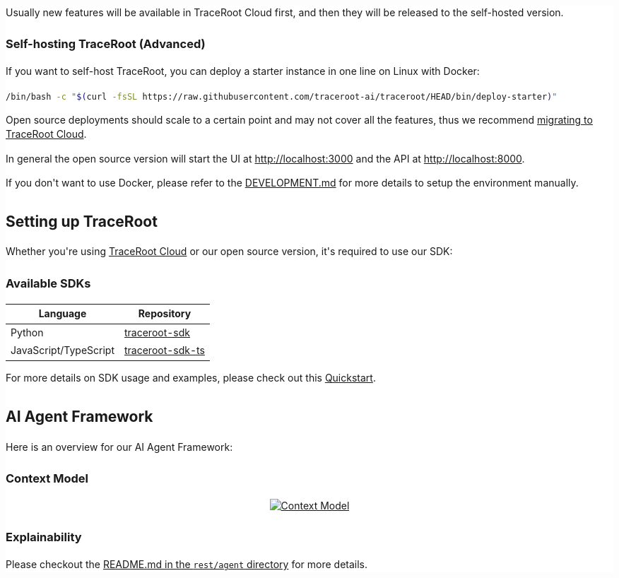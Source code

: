 Usually new features will be available in TraceRoot Cloud first, and then they will be released to the self-hosted version.

### Self-hosting TraceRoot (Advanced)

If you want to self-host TraceRoot, you can deploy a starter instance in one line on Linux with Docker:

```bash
/bin/bash -c "$(curl -fsSL https://raw.githubusercontent.com/traceroot-ai/traceroot/HEAD/bin/deploy-starter)"
```

Open source deployments should scale to a certain point and may not cover all the features, thus we recommend [migrating to TraceRoot Cloud](https://traceroot.ai).

In general the open source version will start the UI at [http://localhost:3000](http://localhost:3000) and the API at [http://localhost:8000](http://localhost:8000).

If you don't want to use Docker, please refer to the [DEVELOPMENT.md](DEVELOPMENT.md) for more details to setup the environment manually.

## Setting up TraceRoot

Whether you're using [TraceRoot Cloud](https://traceroot.ai) or our open source version, it's required to use our SDK:

### Available SDKs

| Language              | Repository                                                           |
| --------------------- | -------------------------------------------------------------------- |
| Python                | [traceroot-sdk](https://github.com/traceroot-ai/traceroot-sdk)       |
| JavaScript/TypeScript | [traceroot-sdk-ts](https://github.com/traceroot-ai/traceroot-sdk-ts) |

For more details on SDK usage and examples, please check out this [Quickstart](https://docs.traceroot.ai/quickstart).

## AI Agent Framework

Here is an overview for our AI Agent Framework:

### Context Model

<div align="center">
  <a href="https://traceroot.ai/">
    <img src="misc/images/context-model.png" alt="Context Model" width="90%" max-width="1200px">
  </a>
</div>

### Explainability

Please checkout the [README.md in the `rest/agent` directory](rest/agent/README.md) for more details.
